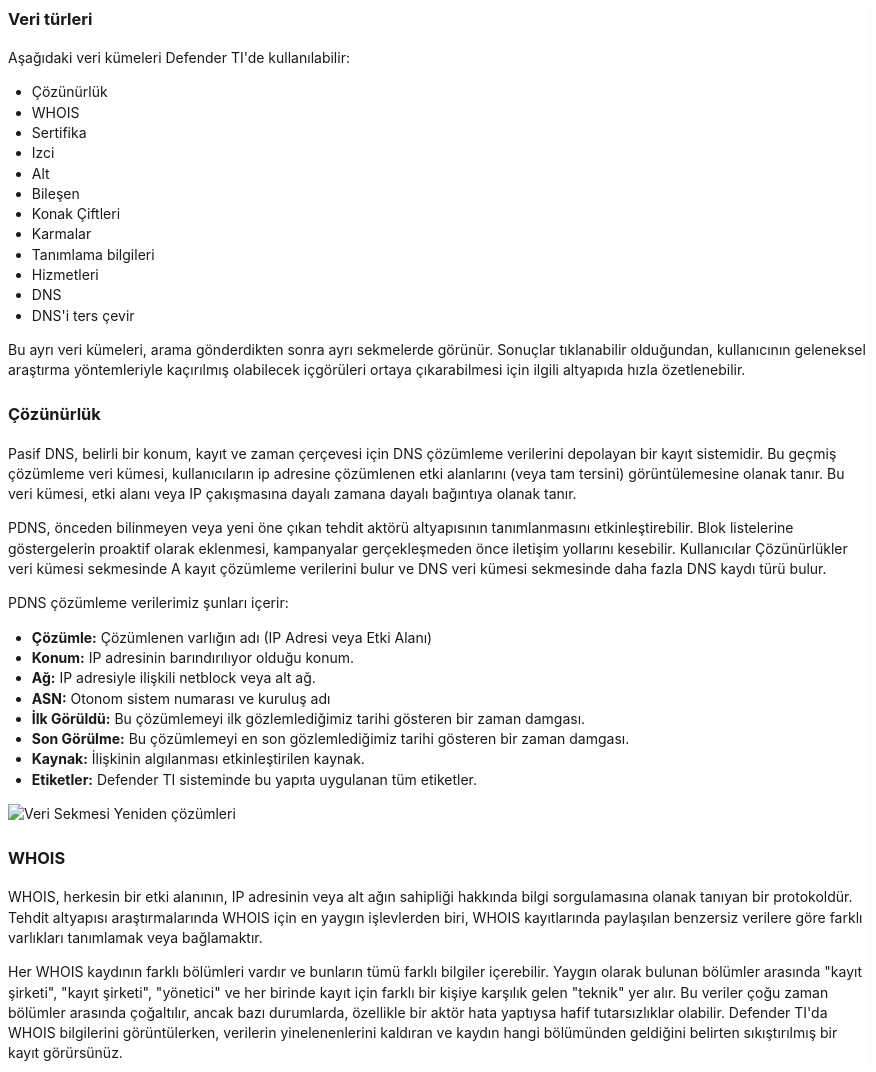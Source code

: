 ### <a name="data-types"></a>Veri türleri

Aşağıdaki veri kümeleri Defender TI'de kullanılabilir:

- Çözünürlük
- WHOIS
- Sertifika
- Izci
- Alt
- Bileşen
- Konak Çiftleri
- Karmalar
- Tanımlama bilgileri
- Hizmetleri
- DNS
- DNS'i ters çevir

Bu ayrı veri kümeleri, arama gönderdikten sonra ayrı sekmelerde görünür. Sonuçlar tıklanabilir olduğundan, kullanıcının geleneksel araştırma yöntemleriyle kaçırılmış olabilecek içgörüleri ortaya çıkarabilmesi için ilgili altyapıda hızla özetlenebilir.

### <a name="resolutions"></a>Çözünürlük

Pasif DNS, belirli bir konum, kayıt ve zaman çerçevesi için DNS çözümleme verilerini depolayan bir kayıt sistemidir. Bu geçmiş çözümleme veri kümesi, kullanıcıların ip adresine çözümlenen etki alanlarını (veya tam tersini) görüntülemesine olanak tanır. Bu veri kümesi, etki alanı veya IP çakışmasına dayalı zamana dayalı bağıntıya olanak tanır.

PDNS, önceden bilinmeyen veya yeni öne çıkan tehdit aktörü altyapısının tanımlanmasını etkinleştirebilir. Blok listelerine göstergelerin proaktif olarak eklenmesi, kampanyalar gerçekleşmeden önce iletişim yollarını kesebilir. Kullanıcılar Çözünürlükler veri kümesi sekmesinde A kayıt çözümleme verilerini bulur ve DNS veri kümesi sekmesinde daha fazla DNS kaydı türü bulur.

PDNS çözümleme verilerimiz şunları içerir:
- **Çözümle:** Çözümlenen varlığın adı (IP Adresi veya Etki Alanı)
- **Konum:** IP adresinin barındırılıyor olduğu konum.
- **Ağ:** IP adresiyle ilişkili netblock veya alt ağ.
- **ASN:** Otonom sistem numarası ve kuruluş adı
- **İlk Görüldü:** Bu çözümlemeyi ilk gözlemlediğimiz tarihi gösteren bir zaman damgası.
- **Son Görülme:** Bu çözümlemeyi en son gözlemlediğimiz tarihi gösteren bir zaman damgası.
- **Kaynak:** İlişkinin algılanması etkinleştirilen kaynak.
- **Etiketler:** Defender TI sisteminde bu yapıta uygulanan tüm etiketler.

![Veri Sekmesi Yeniden çözümleri](media/dataTabResolutions.png)

### <a name="whois"></a>WHOIS

WHOIS, herkesin bir etki alanının, IP adresinin veya alt ağın sahipliği hakkında bilgi sorgulamasına olanak tanıyan bir protokoldür. Tehdit altyapısı araştırmalarında WHOIS için en yaygın işlevlerden biri, WHOIS kayıtlarında paylaşılan benzersiz verilere göre farklı varlıkları tanımlamak veya bağlamaktır.

Her WHOIS kaydının farklı bölümleri vardır ve bunların tümü farklı bilgiler içerebilir. Yaygın olarak bulunan bölümler arasında "kayıt şirketi", "kayıt şirketi", "yönetici" ve her birinde kayıt için farklı bir kişiye karşılık gelen "teknik" yer alır. Bu veriler çoğu zaman bölümler arasında çoğaltılır, ancak bazı durumlarda, özellikle bir aktör hata yaptıysa hafif tutarsızlıklar olabilir. Defender TI'da WHOIS bilgilerini görüntülerken, verilerin yinelenenlerini kaldıran ve kaydın hangi bölümünden geldiğini belirten sıkıştırılmış bir kayıt görürsünüz.

